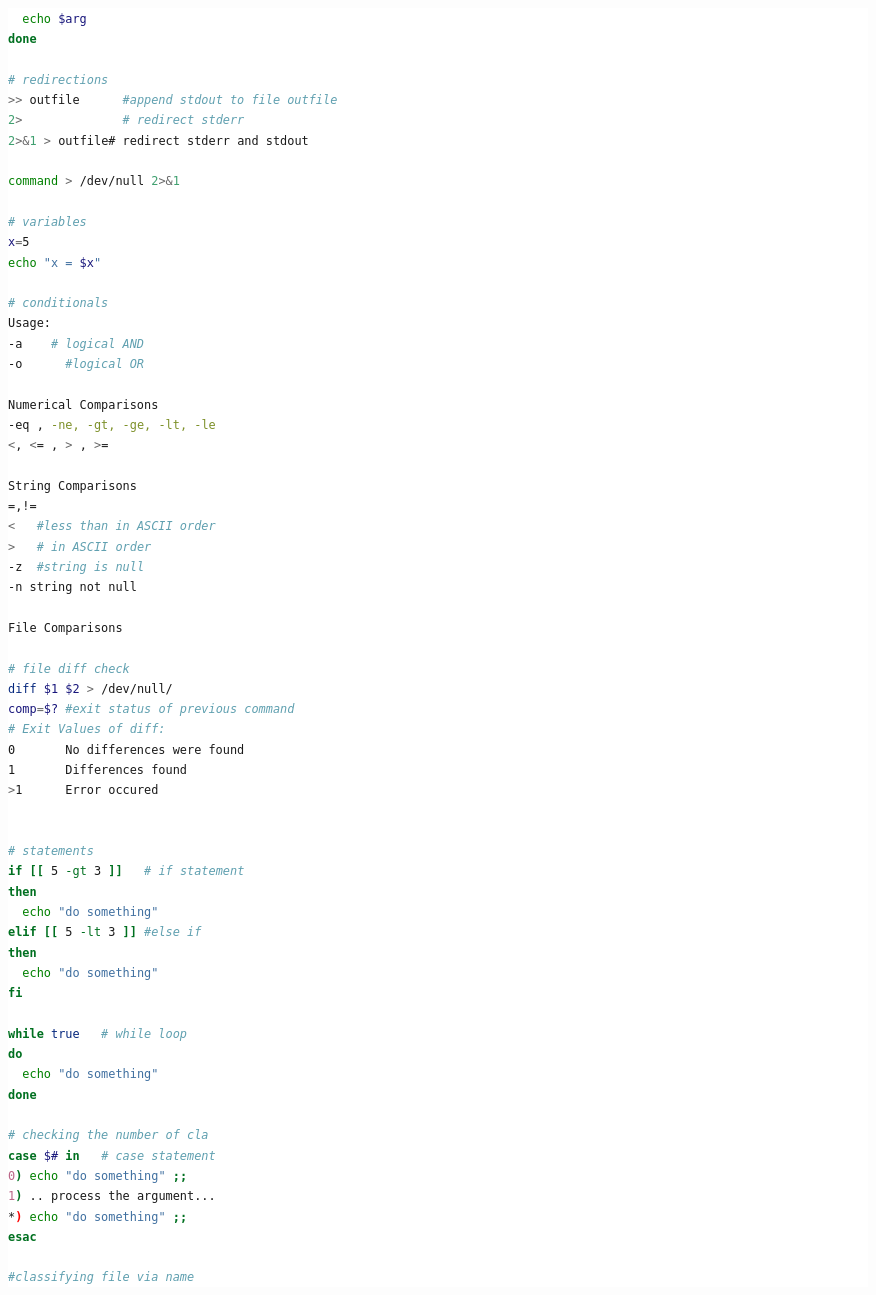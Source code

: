 ```bash
  echo $arg
done

# redirections
>> outfile 		#append stdout to file outfile 
2>      		# redirect stderr
2>&1 > outfile# redirect stderr and stdout

command > /dev/null 2>&1

# variables
x=5
echo "x = $x"

# conditionals
Usage:
-a	  # logical AND
-o 		#logical OR

Numerical Comparisons
-eq , -ne, -gt, -ge, -lt, -le
<, <= , > , >= 

String Comparisons
=,!=
< 	#less than in ASCII order
>   # in ASCII order 
-z 	#string is null 
-n string not null

File Comparisons

# file diff check
diff $1 $2 > /dev/null/
comp=$? #exit status of previous command 
# Exit Values of diff: 
0		No differences were found
1 		Differences found
>1		Error occured 


# statements
if [[ 5 -gt 3 ]]   # if statement
then
  echo "do something"
elif [[ 5 -lt 3 ]] #else if 
then
  echo "do something"
fi

while true   # while loop
do
  echo "do something"
done

# checking the number of cla
case $# in   # case statement 
0) echo "do something" ;;
1) .. process the argument... 
*) echo "do something" ;;
esac

#classifying file via name
```